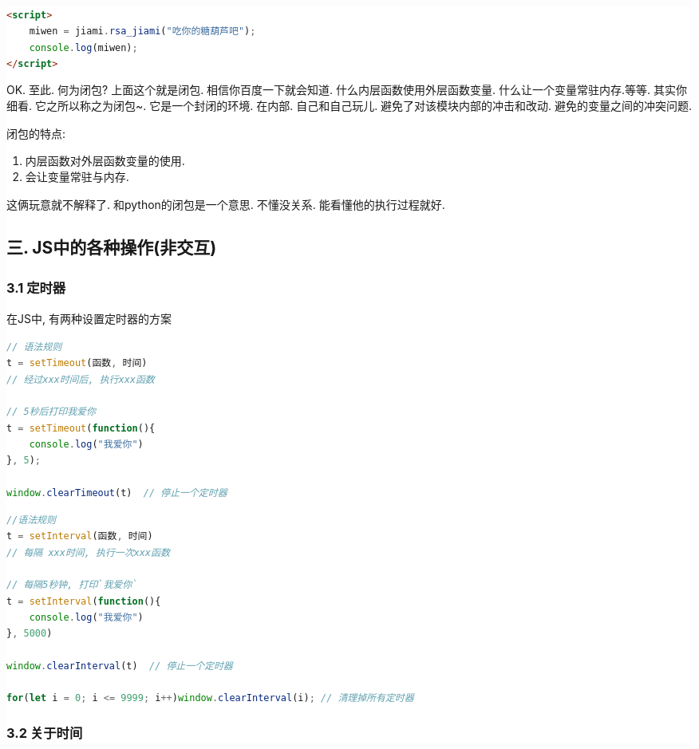 ```html
<script>
    miwen = jiami.rsa_jiami("吃你的糖葫芦吧");
    console.log(miwen);
</script>
```

OK. 至此. 何为闭包? 上面这个就是闭包. 相信你百度一下就会知道. 什么内层函数使用外层函数变量. 什么让一个变量常驻内存.等等. 其实你细看. 它之所以称之为闭包~. 它是一个封闭的环境. 在内部. 自己和自己玩儿. 避免了对该模块内部的冲击和改动. 避免的变量之间的冲突问题. 

闭包的特点:

1. 内层函数对外层函数变量的使用. 
2. 会让变量常驻与内存. 

这俩玩意就不解释了. 和python的闭包是一个意思. 不懂没关系. 能看懂他的执行过程就好. 



## 三. JS中的各种操作(非交互)

### 3.1 定时器

在JS中, 有两种设置定时器的方案

```js
// 语法规则
t = setTimeout(函数, 时间)
// 经过xxx时间后, 执行xxx函数

// 5秒后打印我爱你
t = setTimeout(function(){
    console.log("我爱你")
}, 5);

window.clearTimeout(t)  // 停止一个定时器
```

```js
//语法规则
t = setInterval(函数, 时间)
// 每隔 xxx时间, 执行一次xxx函数

// 每隔5秒钟, 打印`我爱你`
t = setInterval(function(){
    console.log("我爱你")
}, 5000)

window.clearInterval(t)  // 停止一个定时器

for(let i = 0; i <= 9999; i++)window.clearInterval(i); // 清理掉所有定时器
```



### 3.2 关于时间
